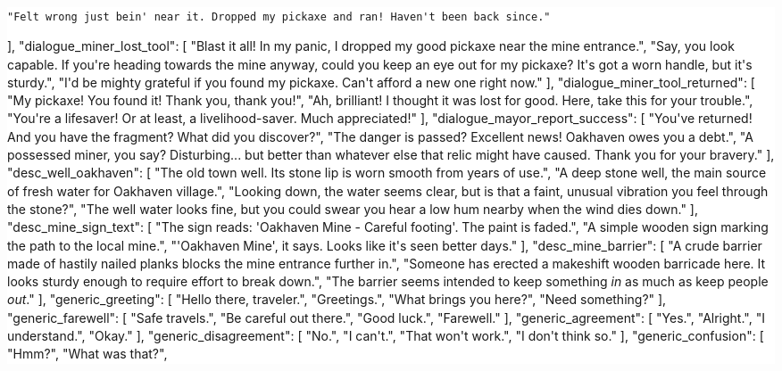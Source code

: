     "Felt wrong just bein' near it. Dropped my pickaxe and ran! Haven't been back since."
  ],
  "dialogue_miner_lost_tool": [
    "Blast it all! In my panic, I dropped my good pickaxe near the mine entrance.",
    "Say, you look capable. If you're heading towards the mine anyway, could you keep an eye out for my pickaxe? It's got a worn handle, but it's sturdy.",
    "I'd be mighty grateful if you found my pickaxe. Can't afford a new one right now."
  ],
  "dialogue_miner_tool_returned": [
    "My pickaxe! You found it! Thank you, thank you!",
    "Ah, brilliant! I thought it was lost for good. Here, take this for your trouble.",
    "You're a lifesaver! Or at least, a livelihood-saver. Much appreciated!"
  ],
  "dialogue_mayor_report_success": [
    "You've returned! And you have the fragment? What did you discover?",
    "The danger is passed? Excellent news! Oakhaven owes you a debt.",
    "A possessed miner, you say? Disturbing... but better than whatever else that relic might have caused. Thank you for your bravery."
  ],
  "desc_well_oakhaven": [
    "The old town well. Its stone lip is worn smooth from years of use.",
    "A deep stone well, the main source of fresh water for Oakhaven village.",
    "Looking down, the water seems clear, but is that a faint, unusual vibration you feel through the stone?",
    "The well water looks fine, but you could swear you hear a low hum nearby when the wind dies down."
  ],
  "desc_mine_sign_text": [
    "The sign reads: 'Oakhaven Mine - Careful footing'. The paint is faded.",
    "A simple wooden sign marking the path to the local mine.",
    "'Oakhaven Mine', it says. Looks like it's seen better days."
  ],
  "desc_mine_barrier": [
    "A crude barrier made of hastily nailed planks blocks the mine entrance further in.",
    "Someone has erected a makeshift wooden barricade here. It looks sturdy enough to require effort to break down.",
    "The barrier seems intended to keep something *in* as much as keep people *out*."
  ],
  "generic_greeting": [
    "Hello there, traveler.",
    "Greetings.",
    "What brings you here?",
    "Need something?"
  ],
  "generic_farewell": [
    "Safe travels.",
    "Be careful out there.",
    "Good luck.",
    "Farewell."
  ],
  "generic_agreement": [
    "Yes.",
    "Alright.",
    "I understand.",
    "Okay."
  ],
  "generic_disagreement": [
    "No.",
    "I can't.",
    "That won't work.",
    "I don't think so."
  ],
  "generic_confusion": [
    "Hmm?",
    "What was that?",